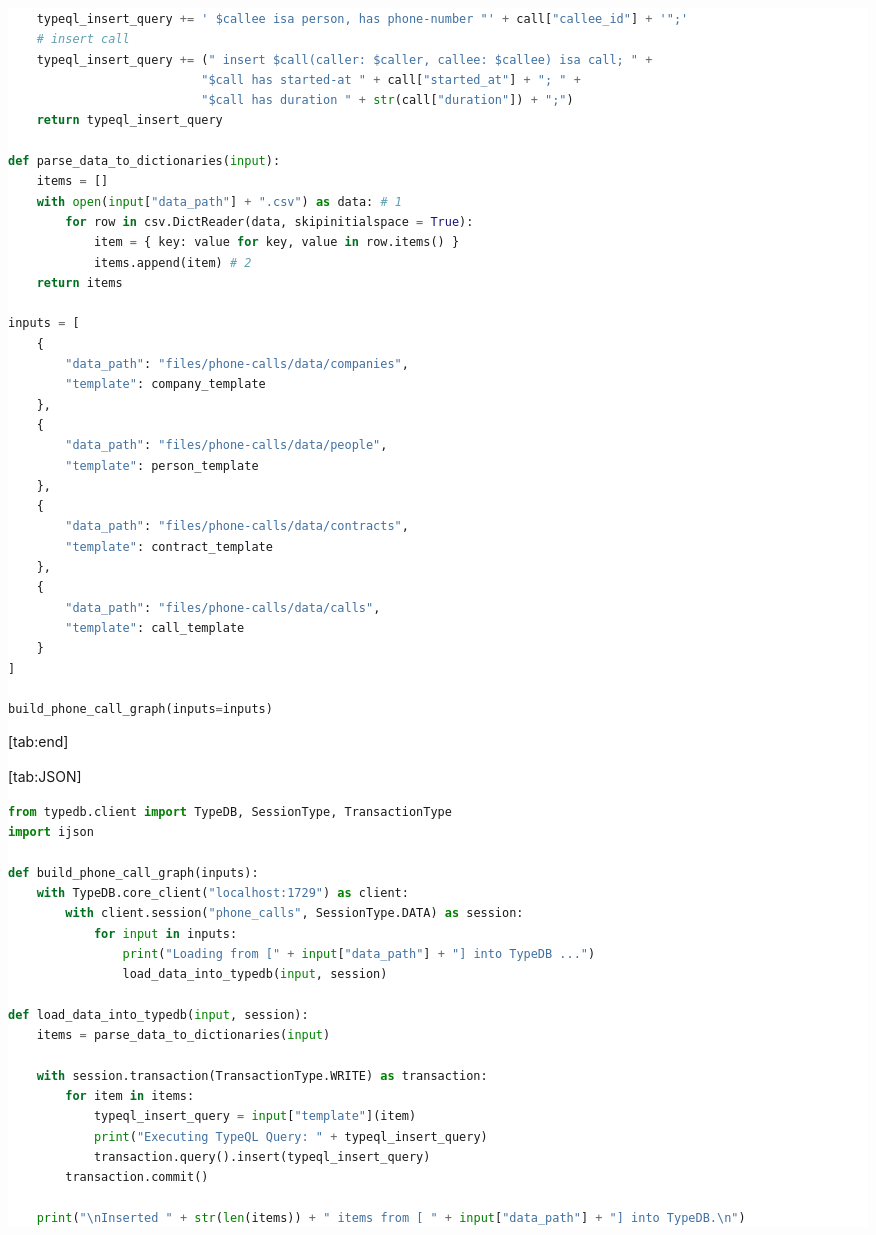 ```python
    typeql_insert_query += ' $callee isa person, has phone-number "' + call["callee_id"] + '";'
    # insert call
    typeql_insert_query += (" insert $call(caller: $caller, callee: $callee) isa call; " +
                           "$call has started-at " + call["started_at"] + "; " +
                           "$call has duration " + str(call["duration"]) + ";")
    return typeql_insert_query

def parse_data_to_dictionaries(input):
    items = []
    with open(input["data_path"] + ".csv") as data: # 1
        for row in csv.DictReader(data, skipinitialspace = True):
            item = { key: value for key, value in row.items() }
            items.append(item) # 2
    return items

inputs = [
    {
        "data_path": "files/phone-calls/data/companies",
        "template": company_template
    },
    {
        "data_path": "files/phone-calls/data/people",
        "template": person_template
    },
    {
        "data_path": "files/phone-calls/data/contracts",
        "template": contract_template
    },
    {
        "data_path": "files/phone-calls/data/calls",
        "template": call_template
    }
]

build_phone_call_graph(inputs=inputs)
```
[tab:end]

[tab:JSON]

```python
from typedb.client import TypeDB, SessionType, TransactionType
import ijson

def build_phone_call_graph(inputs):
    with TypeDB.core_client("localhost:1729") as client:
        with client.session("phone_calls", SessionType.DATA) as session:
            for input in inputs:
                print("Loading from [" + input["data_path"] + "] into TypeDB ...")
                load_data_into_typedb(input, session)

def load_data_into_typedb(input, session):
    items = parse_data_to_dictionaries(input)

    with session.transaction(TransactionType.WRITE) as transaction:
        for item in items:
            typeql_insert_query = input["template"](item)
            print("Executing TypeQL Query: " + typeql_insert_query)
            transaction.query().insert(typeql_insert_query)
        transaction.commit()

    print("\nInserted " + str(len(items)) + " items from [ " + input["data_path"] + "] into TypeDB.\n")

```